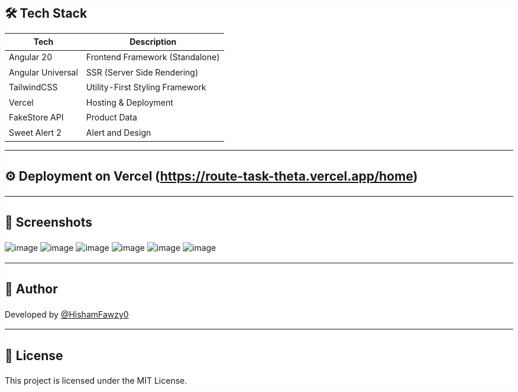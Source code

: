 ## 🛠️ Tech Stack

| Tech            | Description                       |
|----------------|-----------------------------------|
| Angular 20      | Frontend Framework (Standalone)  |
| Angular Universal | SSR (Server Side Rendering)     |
| TailwindCSS     | Utility-First Styling Framework  |
| Vercel          | Hosting & Deployment              |
| FakeStore API   | Product Data                      |
| Sweet Alert 2   | Alert and Design                      |


---


## ⚙️ Deployment on Vercel (https://route-task-theta.vercel.app/home)


---

## 📸 Screenshots


 <img width="1895" height="905" alt="image" src="https://github.com/user-attachments/assets/e74ad22f-7b1a-450c-9681-7cce2b8f91ac" />
<img width="1901" height="908" alt="image" src="https://github.com/user-attachments/assets/515d94dc-0262-43cc-85d5-635111cfc40a" />
<img width="1898" height="899" alt="image" src="https://github.com/user-attachments/assets/49de5b7e-83e5-48a1-923e-a9b5b70f7ebc" />
<img width="1901" height="906" alt="image" src="https://github.com/user-attachments/assets/22eb1d29-10b5-432e-989c-604fad3cf4c7" />
<img width="1895" height="905" alt="image" src="https://github.com/user-attachments/assets/dd4fd75d-cab7-4aef-b9f6-47d49cbe0bdc" />
<img width="1900" height="907" alt="image" src="https://github.com/user-attachments/assets/b4cd0ab7-b68a-4683-a183-678f70cbb82b" />




---

## 🤝 Author

Developed by [@HishamFawzy0](https://github.com/HishamFawzy0)

---

## 📄 License

This project is licensed under the MIT License.
